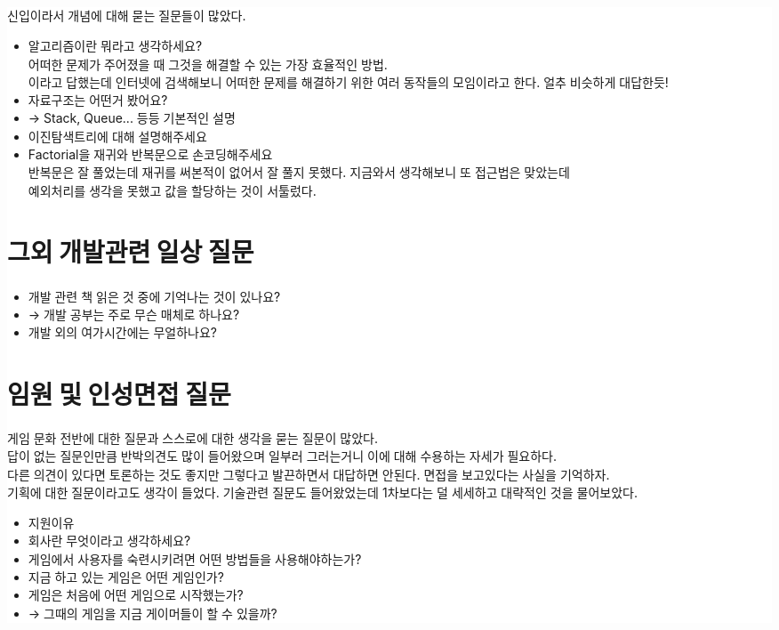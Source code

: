 신입이라서 개념에 대해 묻는 질문들이 많았다.

- 알고리즘이란 뭐라고 생각하세요?  
어떠한 문제가 주어졌을 때 그것을 해결할 수 있는 가장 효율적인 방법.   
이라고 답했는데 인터넷에 검색해보니 어떠한 문제를 해결하기 위한 여러 동작들의 모임이라고 한다. 얼추 비슷하게 대답한듯!
- 자료구조는 어떤거 봤어요?
- → Stack, Queue... 등등 기본적인 설명
- 이진탐색트리에 대해 설명해주세요
- Factorial을 재귀와 반복문으로 손코딩해주세요  
반복문은 잘 풀었는데 재귀를 써본적이 없어서 잘 풀지 못했다. 지금와서 생각해보니 또 접근법은 맞았는데  
예외처리를 생각을 못했고 값을 할당하는 것이 서툴렀다.

# 그외 개발관련 일상 질문

- 개발 관련 책 읽은 것 중에 기억나는 것이 있나요?
- → 개발 공부는 주로 무슨 매체로 하나요?
- 개발 외의 여가시간에는 무얼하나요?

# 임원 및 인성면접 질문

게임 문화 전반에 대한 질문과 스스로에 대한 생각을 묻는 질문이 많았다.  
답이 없는 질문인만큼 반박의견도 많이 들어왔으며 일부러 그러는거니 이에 대해 수용하는 자세가 필요하다.  
다른 의견이 있다면 토론하는 것도 좋지만 그렇다고 발끈하면서 대답하면 안된다. 면접을 보고있다는 사실을 기억하자.  
기획에 대한 질문이라고도 생각이 들었다. 기술관련 질문도 들어왔었는데 1차보다는 덜 세세하고 대략적인 것을 물어보았다. 

- 지원이유
- 회사란 무엇이라고 생각하세요?
- 게임에서 사용자를 숙련시키려면 어떤 방법들을 사용해야하는가?
- 지금 하고 있는 게임은 어떤 게임인가?
- 게임은 처음에 어떤 게임으로 시작했는가?
- → 그때의 게임을 지금 게이머들이 할 수 있을까?


